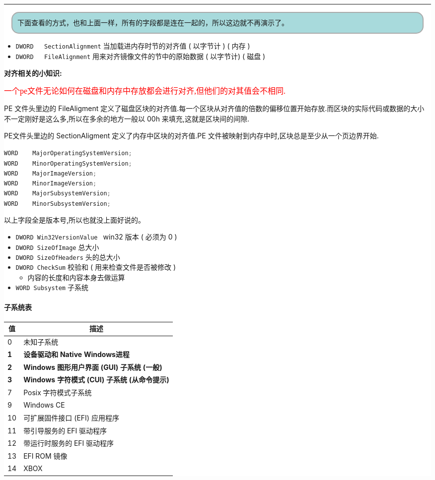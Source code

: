 
---

<div style='border-radius:15px;display:block;background-color:#a8dadc;border:2px solid #aaa;margin:15px;padding:10px;'>
下面查看的方式，也和上面一样，所有的字段都是连在一起的，所以这边就不再演示了。
</div>

+ `DWORD   SectionAlignment` 当加载进内存时节的对齐值 ( 以字节计 ) ( 内存 )
+ `DWORD   FileAlignment` 用来对齐镜像文件的节中的原始数据 ( 以字节计) ( 磁盘 )


**对齐相关的小知识:**

<font color='red' face=Monaco size=3> 一个pe文件无论如何在磁盘和内存中存放都会进行对齐,但他们的对其值会不相同.</font>

PE 文件头里边的 FileAligment 定义了磁盘区块的对齐值.每一个区块从对齐值的倍数的偏移位置开始存放.而区块的实际代码或数据的大小不一定刚好是这么多,所以在多余的地方一般以 00h 来填充,这就是区块间的间隙.

PE文件头里边的 SectionAligment 定义了内存中区块的对齐值.PE 文件被映射到内存中时,区块总是至少从一个页边界开始.


```c++
WORD    MajorOperatingSystemVersion;
WORD    MinorOperatingSystemVersion;
WORD    MajorImageVersion;
WORD    MinorImageVersion;
WORD    MajorSubsystemVersion;
WORD    MinorSubsystemVersion;
```

以上字段全是版本号,所以也就没上面好说的。

+ `DWORD Win32VersionValue ` win32 版本 ( 必须为 0 )
+ `DWORD SizeOfImage` 总大小
+ `DWORD SizeOfHeaders` 头的总大小
+ `DWORD CheckSum` 校验和 ( 用来检查文件是否被修改 )
  + 内容的长度和内容本身去做运算
+ `WORD Subsystem` 子系统



#### 子系统表

| 值    | 描述                                           |
| ----- | ---------------------------------------------- |
| 0     | 未知子系统                                     |
| **1** | **设备驱动和 Native Windows进程**              |
| **2** | **Windows 图形用户界面 (GUI) 子系统 (一般)**   |
| **3** | **Windows 字符模式 (CUI) 子系统 (从命令提示)** |
| 7     | Posix 字符模式子系统                           |
| 9     | Windows CE                                     |
| 10    | 可扩展固件接口 (EFI) 应用程序                  |
| 11    | 带引导服务的 EFI 驱动程序                      |
| 12    | 带运行时服务的 EFI 驱动程序                    |
| 13    | EFI ROM 镜像                                   |
| 14    | XBOX                                           |
